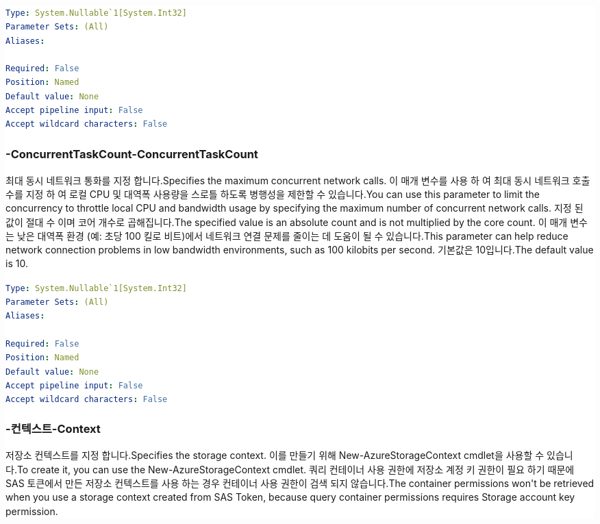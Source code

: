 ```yaml
Type: System.Nullable`1[System.Int32]
Parameter Sets: (All)
Aliases:

Required: False
Position: Named
Default value: None
Accept pipeline input: False
Accept wildcard characters: False
```

### <span data-ttu-id="eff79-119">-ConcurrentTaskCount</span><span class="sxs-lookup"><span data-stu-id="eff79-119">-ConcurrentTaskCount</span></span>
<span data-ttu-id="eff79-120">최대 동시 네트워크 통화를 지정 합니다.</span><span class="sxs-lookup"><span data-stu-id="eff79-120">Specifies the maximum concurrent network calls.</span></span>
<span data-ttu-id="eff79-121">이 매개 변수를 사용 하 여 최대 동시 네트워크 호출 수를 지정 하 여 로컬 CPU 및 대역폭 사용량을 스로틀 하도록 병행성을 제한할 수 있습니다.</span><span class="sxs-lookup"><span data-stu-id="eff79-121">You can use this parameter to limit the concurrency to throttle local CPU and bandwidth usage by specifying the maximum number of concurrent network calls.</span></span>
<span data-ttu-id="eff79-122">지정 된 값이 절대 수 이며 코어 개수로 곱해집니다.</span><span class="sxs-lookup"><span data-stu-id="eff79-122">The specified value is an absolute count and is not multiplied by the core count.</span></span>
<span data-ttu-id="eff79-123">이 매개 변수는 낮은 대역폭 환경 (예: 초당 100 킬로 비트)에서 네트워크 연결 문제를 줄이는 데 도움이 될 수 있습니다.</span><span class="sxs-lookup"><span data-stu-id="eff79-123">This parameter can help reduce network connection problems in low bandwidth environments, such as 100 kilobits per second.</span></span>
<span data-ttu-id="eff79-124">기본값은 10입니다.</span><span class="sxs-lookup"><span data-stu-id="eff79-124">The default value is 10.</span></span>

```yaml
Type: System.Nullable`1[System.Int32]
Parameter Sets: (All)
Aliases:

Required: False
Position: Named
Default value: None
Accept pipeline input: False
Accept wildcard characters: False
```

### <span data-ttu-id="eff79-125">-컨텍스트</span><span class="sxs-lookup"><span data-stu-id="eff79-125">-Context</span></span>
<span data-ttu-id="eff79-126">저장소 컨텍스트를 지정 합니다.</span><span class="sxs-lookup"><span data-stu-id="eff79-126">Specifies the storage context.</span></span>
<span data-ttu-id="eff79-127">이를 만들기 위해 New-AzureStorageContext cmdlet을 사용할 수 있습니다.</span><span class="sxs-lookup"><span data-stu-id="eff79-127">To create it, you can use the New-AzureStorageContext cmdlet.</span></span>
<span data-ttu-id="eff79-128">쿼리 컨테이너 사용 권한에 저장소 계정 키 권한이 필요 하기 때문에 SAS 토큰에서 만든 저장소 컨텍스트를 사용 하는 경우 컨테이너 사용 권한이 검색 되지 않습니다.</span><span class="sxs-lookup"><span data-stu-id="eff79-128">The container permissions won't be retrieved when you use a storage context created from SAS Token, because query container permissions requires Storage account key permission.</span></span>
